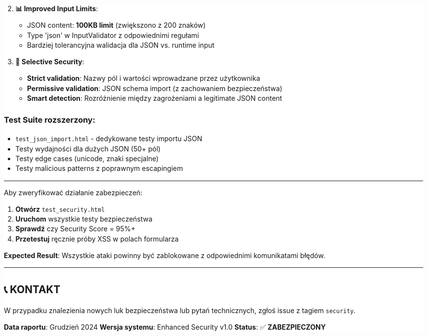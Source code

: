 2. **📊 Improved Input Limits**:
   - JSON content: **100KB limit** (zwiększono z 200 znaków)
   - Type 'json' w InputValidator z odpowiednimi regułami
   - Bardziej tolerancyjna walidacja dla JSON vs. runtime input

3. **🎯 Selective Security**:
   - **Strict validation**: Nazwy pól i wartości wprowadzane przez użytkownika
   - **Permissive validation**: JSON schema import (z zachowaniem bezpieczeństwa)
   - **Smart detection**: Rozróżnienie między zagrożeniami a legitimate JSON content

### **Test Suite rozszerzony**:
- `test_json_import.html` - dedykowane testy importu JSON
- Testy wydajności dla dużych JSON (50+ pól)
- Testy edge cases (unicode, znaki specjalne)
- Testy malicious patterns z poprawnym escapingiem

---

Aby zweryfikować działanie zabezpieczeń:

1. **Otwórz** `test_security.html`
2. **Uruchom** wszystkie testy bezpieczeństwa
3. **Sprawdź** czy Security Score = 95%+
4. **Przetestuj** ręcznie próby XSS w polach formularza

**Expected Result**: Wszystkie ataki powinny być zablokowane z odpowiednimi komunikatami błędów.

---

## **📞 KONTAKT**

W przypadku znalezienia nowych luk bezpieczeństwa lub pytań technicznych, zgłoś issue z tagiem `security`.

**Data raportu**: Grudzień 2024
**Wersja systemu**: Enhanced Security v1.0
**Status**: ✅ **ZABEZPIECZONY**

